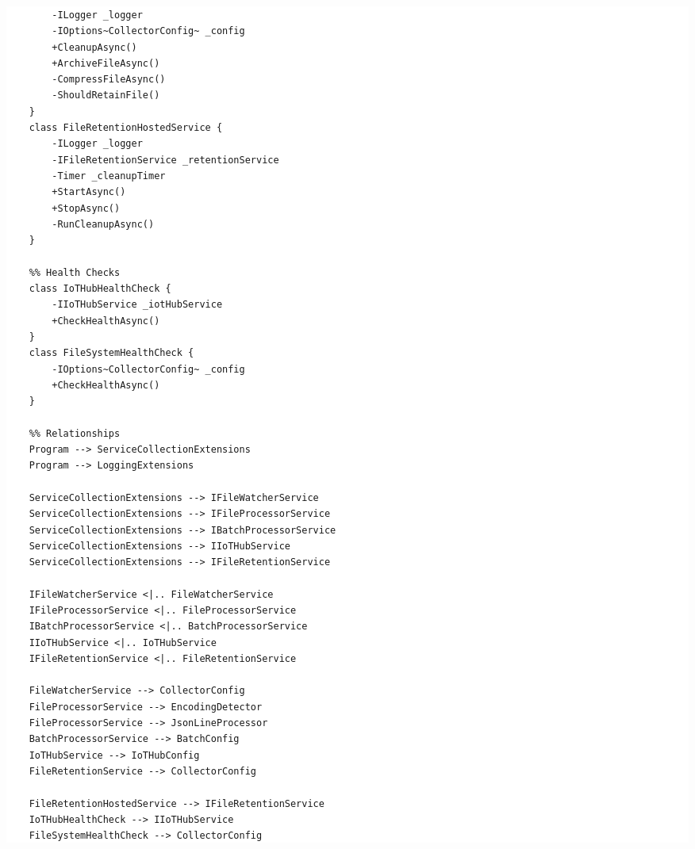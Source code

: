 ```mermaid
        -ILogger _logger
        -IOptions~CollectorConfig~ _config
        +CleanupAsync()
        +ArchiveFileAsync()
        -CompressFileAsync()
        -ShouldRetainFile()
    }
    class FileRetentionHostedService {
        -ILogger _logger
        -IFileRetentionService _retentionService
        -Timer _cleanupTimer
        +StartAsync()
        +StopAsync()
        -RunCleanupAsync()
    }
    
    %% Health Checks
    class IoTHubHealthCheck {
        -IIoTHubService _iotHubService
        +CheckHealthAsync()
    }
    class FileSystemHealthCheck {
        -IOptions~CollectorConfig~ _config
        +CheckHealthAsync()
    }
    
    %% Relationships
    Program --> ServiceCollectionExtensions
    Program --> LoggingExtensions
    
    ServiceCollectionExtensions --> IFileWatcherService
    ServiceCollectionExtensions --> IFileProcessorService
    ServiceCollectionExtensions --> IBatchProcessorService
    ServiceCollectionExtensions --> IIoTHubService
    ServiceCollectionExtensions --> IFileRetentionService
    
    IFileWatcherService <|.. FileWatcherService
    IFileProcessorService <|.. FileProcessorService
    IBatchProcessorService <|.. BatchProcessorService
    IIoTHubService <|.. IoTHubService
    IFileRetentionService <|.. FileRetentionService
    
    FileWatcherService --> CollectorConfig
    FileProcessorService --> EncodingDetector
    FileProcessorService --> JsonLineProcessor
    BatchProcessorService --> BatchConfig
    IoTHubService --> IoTHubConfig
    FileRetentionService --> CollectorConfig
    
    FileRetentionHostedService --> IFileRetentionService
    IoTHubHealthCheck --> IIoTHubService
    FileSystemHealthCheck --> CollectorConfig
```
